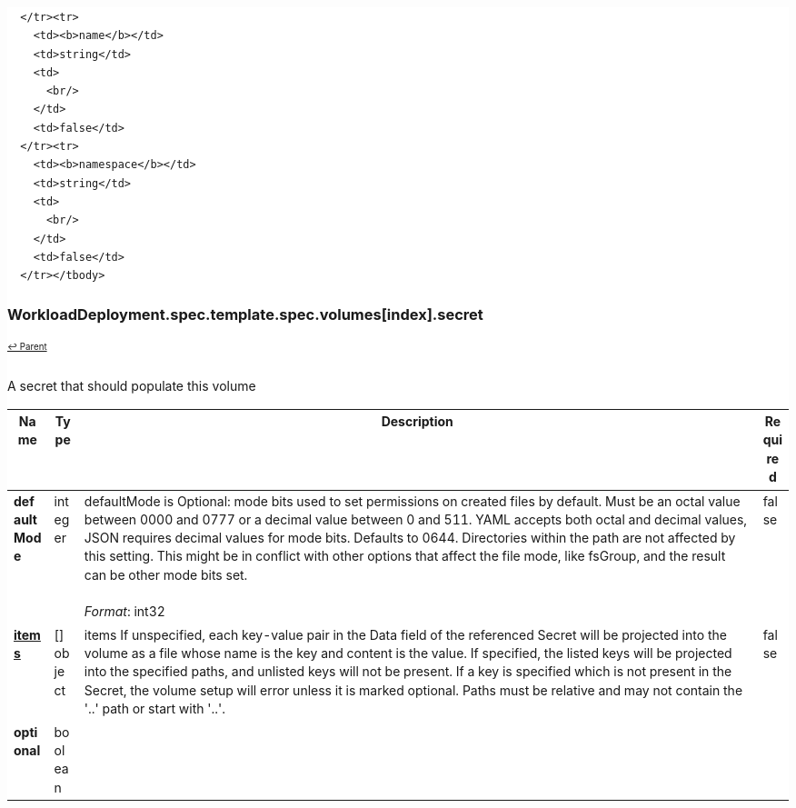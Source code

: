       </tr><tr>
        <td><b>name</b></td>
        <td>string</td>
        <td>
          <br/>
        </td>
        <td>false</td>
      </tr><tr>
        <td><b>namespace</b></td>
        <td>string</td>
        <td>
          <br/>
        </td>
        <td>false</td>
      </tr></tbody>
</table>


### WorkloadDeployment.spec.template.spec.volumes[index].secret
<sup><sup>[↩ Parent](#workloaddeploymentspectemplatespecvolumesindex)</sup></sup>



A secret that should populate this volume

<table>
    <thead>
        <tr>
            <th>Name</th>
            <th>Type</th>
            <th>Description</th>
            <th>Required</th>
        </tr>
    </thead>
    <tbody><tr>
        <td><b>defaultMode</b></td>
        <td>integer</td>
        <td>
          defaultMode is Optional: mode bits used to set permissions on created files by default.
Must be an octal value between 0000 and 0777 or a decimal value between 0 and 511.
YAML accepts both octal and decimal values, JSON requires decimal values
for mode bits. Defaults to 0644.
Directories within the path are not affected by this setting.
This might be in conflict with other options that affect the file
mode, like fsGroup, and the result can be other mode bits set.<br/>
          <br/>
            <i>Format</i>: int32<br/>
        </td>
        <td>false</td>
      </tr><tr>
        <td><b><a href="#workloaddeploymentspectemplatespecvolumesindexsecretitemsindex">items</a></b></td>
        <td>[]object</td>
        <td>
          items If unspecified, each key-value pair in the Data field of the referenced
Secret will be projected into the volume as a file whose name is the
key and content is the value. If specified, the listed keys will be
projected into the specified paths, and unlisted keys will not be
present. If a key is specified which is not present in the Secret,
the volume setup will error unless it is marked optional. Paths must be
relative and may not contain the '..' path or start with '..'.<br/>
        </td>
        <td>false</td>
      </tr><tr>
        <td><b>optional</b></td>
        <td>boolean</td>